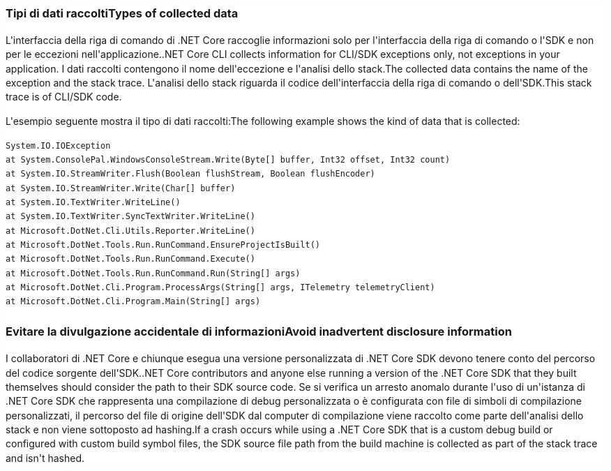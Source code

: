 ### <a name="types-of-collected-data"></a><span data-ttu-id="4be66-193">Tipi di dati raccolti</span><span class="sxs-lookup"><span data-stu-id="4be66-193">Types of collected data</span></span>

<span data-ttu-id="4be66-194">L'interfaccia della riga di comando di .NET Core raccoglie informazioni solo per l'interfaccia della riga di comando o l'SDK e non per le eccezioni nell'applicazione.</span><span class="sxs-lookup"><span data-stu-id="4be66-194">.NET Core CLI collects information for CLI/SDK exceptions only, not exceptions in your application.</span></span> <span data-ttu-id="4be66-195">I dati raccolti contengono il nome dell'eccezione e l'analisi dello stack.</span><span class="sxs-lookup"><span data-stu-id="4be66-195">The collected data contains the name of the exception and the stack trace.</span></span> <span data-ttu-id="4be66-196">L'analisi dello stack riguarda il codice dell'interfaccia della riga di comando o dell'SDK.</span><span class="sxs-lookup"><span data-stu-id="4be66-196">This stack trace is of CLI/SDK code.</span></span>

<span data-ttu-id="4be66-197">L'esempio seguente mostra il tipo di dati raccolti:</span><span class="sxs-lookup"><span data-stu-id="4be66-197">The following example shows the kind of data that is collected:</span></span>

```console
System.IO.IOException
at System.ConsolePal.WindowsConsoleStream.Write(Byte[] buffer, Int32 offset, Int32 count)
at System.IO.StreamWriter.Flush(Boolean flushStream, Boolean flushEncoder)
at System.IO.StreamWriter.Write(Char[] buffer)
at System.IO.TextWriter.WriteLine()
at System.IO.TextWriter.SyncTextWriter.WriteLine()
at Microsoft.DotNet.Cli.Utils.Reporter.WriteLine()
at Microsoft.DotNet.Tools.Run.RunCommand.EnsureProjectIsBuilt()
at Microsoft.DotNet.Tools.Run.RunCommand.Execute()
at Microsoft.DotNet.Tools.Run.RunCommand.Run(String[] args)
at Microsoft.DotNet.Cli.Program.ProcessArgs(String[] args, ITelemetry telemetryClient)
at Microsoft.DotNet.Cli.Program.Main(String[] args)
```

### <a name="avoid-inadvertent-disclosure-information"></a><span data-ttu-id="4be66-198">Evitare la divulgazione accidentale di informazioni</span><span class="sxs-lookup"><span data-stu-id="4be66-198">Avoid inadvertent disclosure information</span></span>

<span data-ttu-id="4be66-199">I collaboratori di .NET Core e chiunque esegua una versione personalizzata di .NET Core SDK devono tenere conto del percorso del codice sorgente dell'SDK.</span><span class="sxs-lookup"><span data-stu-id="4be66-199">.NET Core contributors and anyone else running a version of the .NET Core SDK that they built themselves should consider the path to their SDK source code.</span></span> <span data-ttu-id="4be66-200">Se si verifica un arresto anomalo durante l'uso di un'istanza di .NET Core SDK che rappresenta una compilazione di debug personalizzata o è configurata con file di simboli di compilazione personalizzati, il percorso del file di origine dell'SDK dal computer di compilazione viene raccolto come parte dell'analisi dello stack e non viene sottoposto ad hashing.</span><span class="sxs-lookup"><span data-stu-id="4be66-200">If a crash occurs while using a .NET Core SDK that is a custom debug build or configured with custom build symbol files, the SDK source file path from the build machine is collected as part of the stack trace and isn't hashed.</span></span>
